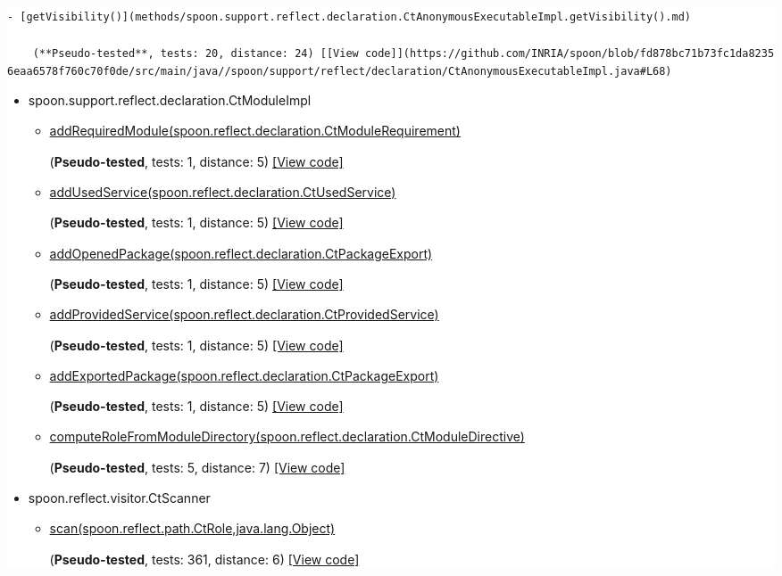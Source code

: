     - [getVisibility()](methods/spoon.support.reflect.declaration.CtAnonymousExecutableImpl.getVisibility().md)

        (**Pseudo-tested**, tests: 20, distance: 24) [[View code]](https://github.com/INRIA/spoon/blob/fd878bc71b73fc1da82356eaa6578f760c70f0de/src/main/java//spoon/support/reflect/declaration/CtAnonymousExecutableImpl.java#L68)


* spoon.support.reflect.declaration.CtModuleImpl

    - [addRequiredModule(spoon.reflect.declaration.CtModuleRequirement)](methods/spoon.support.reflect.declaration.CtModuleImpl.addRequiredModule(spoon.reflect.declaration.CtModuleRequirement).md)

        (**Pseudo-tested**, tests: 1, distance: 5) [[View code]](https://github.com/INRIA/spoon/blob/fd878bc71b73fc1da82356eaa6578f760c70f0de/src/main/java//spoon/support/reflect/declaration/CtModuleImpl.java#L361)

    - [addUsedService(spoon.reflect.declaration.CtUsedService)](methods/spoon.support.reflect.declaration.CtModuleImpl.addUsedService(spoon.reflect.declaration.CtUsedService).md)

        (**Pseudo-tested**, tests: 1, distance: 5) [[View code]](https://github.com/INRIA/spoon/blob/fd878bc71b73fc1da82356eaa6578f760c70f0de/src/main/java//spoon/support/reflect/declaration/CtModuleImpl.java#L204)

    - [addOpenedPackage(spoon.reflect.declaration.CtPackageExport)](methods/spoon.support.reflect.declaration.CtModuleImpl.addOpenedPackage(spoon.reflect.declaration.CtPackageExport).md)

        (**Pseudo-tested**, tests: 1, distance: 5) [[View code]](https://github.com/INRIA/spoon/blob/fd878bc71b73fc1da82356eaa6578f760c70f0de/src/main/java//spoon/support/reflect/declaration/CtModuleImpl.java#L312)

    - [addProvidedService(spoon.reflect.declaration.CtProvidedService)](methods/spoon.support.reflect.declaration.CtModuleImpl.addProvidedService(spoon.reflect.declaration.CtProvidedService).md)

        (**Pseudo-tested**, tests: 1, distance: 5) [[View code]](https://github.com/INRIA/spoon/blob/fd878bc71b73fc1da82356eaa6578f760c70f0de/src/main/java//spoon/support/reflect/declaration/CtModuleImpl.java#L411)

    - [addExportedPackage(spoon.reflect.declaration.CtPackageExport)](methods/spoon.support.reflect.declaration.CtModuleImpl.addExportedPackage(spoon.reflect.declaration.CtPackageExport).md)

        (**Pseudo-tested**, tests: 1, distance: 5) [[View code]](https://github.com/INRIA/spoon/blob/fd878bc71b73fc1da82356eaa6578f760c70f0de/src/main/java//spoon/support/reflect/declaration/CtModuleImpl.java#L258)

    - [computeRoleFromModuleDirectory(spoon.reflect.declaration.CtModuleDirective)](methods/spoon.support.reflect.declaration.CtModuleImpl.computeRoleFromModuleDirectory(spoon.reflect.declaration.CtModuleDirective).md)

        (**Pseudo-tested**, tests: 5, distance: 7) [[View code]](https://github.com/INRIA/spoon/blob/fd878bc71b73fc1da82356eaa6578f760c70f0de/src/main/java//spoon/support/reflect/declaration/CtModuleImpl.java#L104)


* spoon.reflect.visitor.CtScanner

    - [scan(spoon.reflect.path.CtRole,java.lang.Object)](methods/spoon.reflect.visitor.CtScanner.scan(spoon.reflect.path.CtRole,java.lang.Object).md)

        (**Pseudo-tested**, tests: 361, distance: 6) [[View code]](https://github.com/INRIA/spoon/blob/fd878bc71b73fc1da82356eaa6578f760c70f0de/src/main/java//spoon/reflect/visitor/CtScanner.java#L198)
